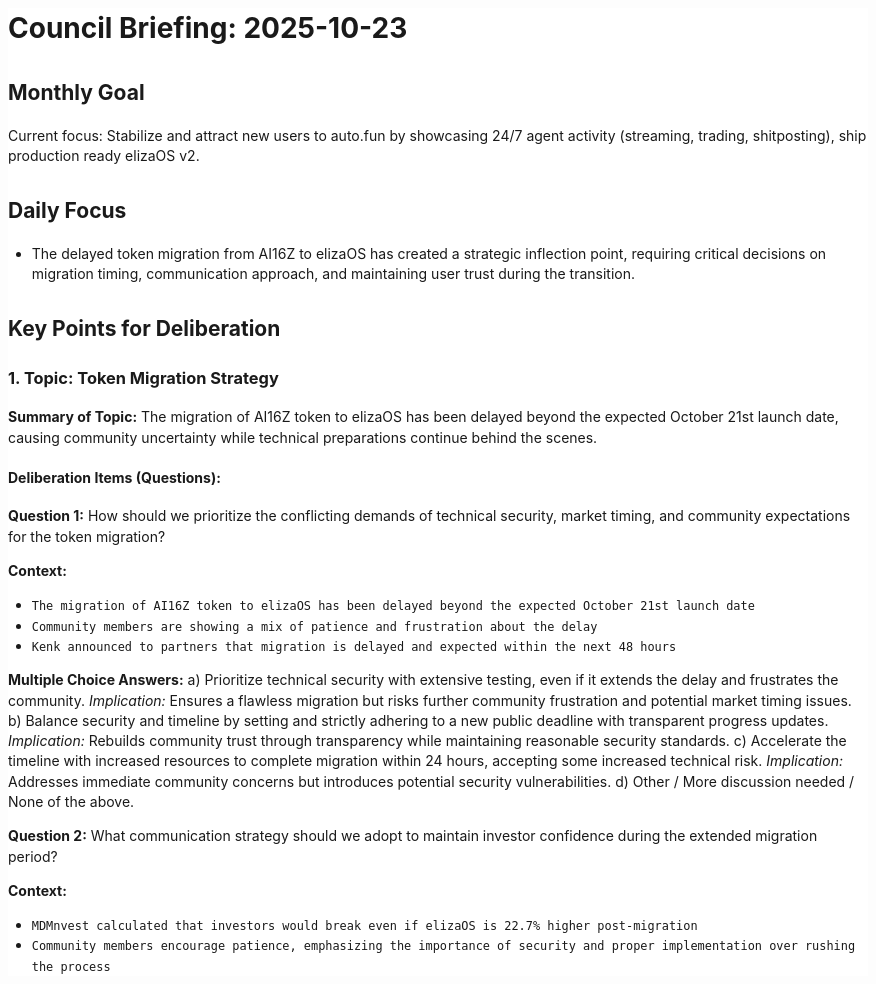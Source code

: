 # Council Briefing: 2025-10-23

## Monthly Goal

Current focus: Stabilize and attract new users to auto.fun by showcasing 24/7 agent activity (streaming, trading, shitposting), ship production ready elizaOS v2.

## Daily Focus

- The delayed token migration from AI16Z to elizaOS has created a strategic inflection point, requiring critical decisions on migration timing, communication approach, and maintaining user trust during the transition.

## Key Points for Deliberation

### 1. Topic: Token Migration Strategy

**Summary of Topic:** The migration of AI16Z token to elizaOS has been delayed beyond the expected October 21st launch date, causing community uncertainty while technical preparations continue behind the scenes.

#### Deliberation Items (Questions):

**Question 1:** How should we prioritize the conflicting demands of technical security, market timing, and community expectations for the token migration?

  **Context:**
  - `The migration of AI16Z token to elizaOS has been delayed beyond the expected October 21st launch date`
  - `Community members are showing a mix of patience and frustration about the delay`
  - `Kenk announced to partners that migration is delayed and expected within the next 48 hours`

  **Multiple Choice Answers:**
    a) Prioritize technical security with extensive testing, even if it extends the delay and frustrates the community.
        *Implication:* Ensures a flawless migration but risks further community frustration and potential market timing issues.
    b) Balance security and timeline by setting and strictly adhering to a new public deadline with transparent progress updates.
        *Implication:* Rebuilds community trust through transparency while maintaining reasonable security standards.
    c) Accelerate the timeline with increased resources to complete migration within 24 hours, accepting some increased technical risk.
        *Implication:* Addresses immediate community concerns but introduces potential security vulnerabilities.
    d) Other / More discussion needed / None of the above.

**Question 2:** What communication strategy should we adopt to maintain investor confidence during the extended migration period?

  **Context:**
  - `MDMnvest calculated that investors would break even if elizaOS is 22.7% higher post-migration`
  - `Community members encourage patience, emphasizing the importance of security and proper implementation over rushing the process`
